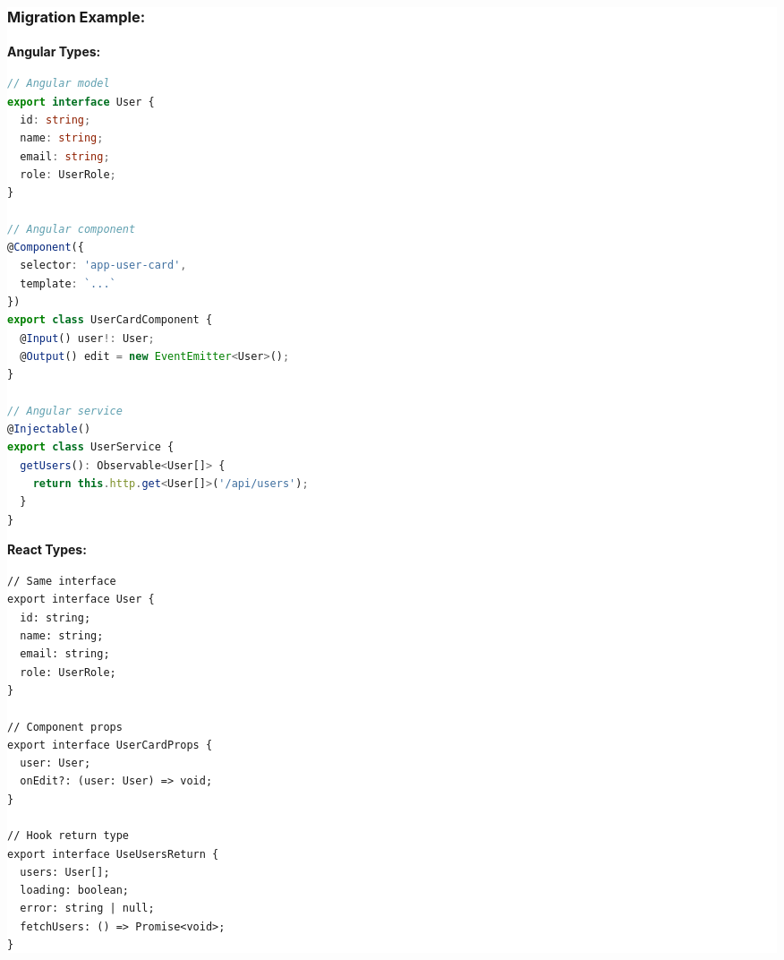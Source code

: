 ### Migration Example:

**Angular Types:**
```typescript
// Angular model
export interface User {
  id: string;
  name: string;
  email: string;
  role: UserRole;
}

// Angular component
@Component({
  selector: 'app-user-card',
  template: `...`
})
export class UserCardComponent {
  @Input() user!: User;
  @Output() edit = new EventEmitter<User>();
}

// Angular service
@Injectable()
export class UserService {
  getUsers(): Observable<User[]> {
    return this.http.get<User[]>('/api/users');
  }
}
```

**React Types:**
```tsx
// Same interface
export interface User {
  id: string;
  name: string;
  email: string;
  role: UserRole;
}

// Component props
export interface UserCardProps {
  user: User;
  onEdit?: (user: User) => void;
}

// Hook return type
export interface UseUsersReturn {
  users: User[];
  loading: boolean;
  error: string | null;
  fetchUsers: () => Promise<void>;
}
```
